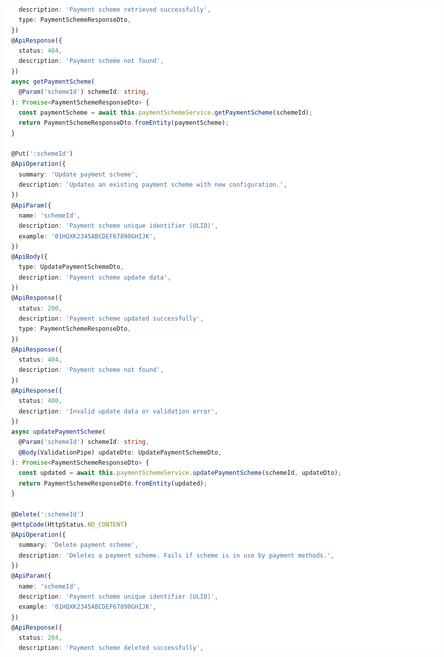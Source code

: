 ```typescript
    description: 'Payment scheme retrieved successfully',
    type: PaymentSchemeResponseDto,
  })
  @ApiResponse({
    status: 404,
    description: 'Payment scheme not found',
  })
  async getPaymentScheme(
    @Param('schemeId') schemeId: string,
  ): Promise<PaymentSchemeResponseDto> {
    const paymentScheme = await this.paymentSchemeService.getPaymentScheme(schemeId);
    return PaymentSchemeResponseDto.fromEntity(paymentScheme);
  }

  @Put(':schemeId')
  @ApiOperation({
    summary: 'Update payment scheme',
    description: 'Updates an existing payment scheme with new configuration.',
  })
  @ApiParam({
    name: 'schemeId',
    description: 'Payment scheme unique identifier (ULID)',
    example: '01HQXK2345ABCDEF67890GHIJK',
  })
  @ApiBody({
    type: UpdatePaymentSchemeDto,
    description: 'Payment scheme update data',
  })
  @ApiResponse({
    status: 200,
    description: 'Payment scheme updated successfully',
    type: PaymentSchemeResponseDto,
  })
  @ApiResponse({
    status: 404,
    description: 'Payment scheme not found',
  })
  @ApiResponse({
    status: 400,
    description: 'Invalid update data or validation error',
  })
  async updatePaymentScheme(
    @Param('schemeId') schemeId: string,
    @Body(ValidationPipe) updateDto: UpdatePaymentSchemeDto,
  ): Promise<PaymentSchemeResponseDto> {
    const updated = await this.paymentSchemeService.updatePaymentScheme(schemeId, updateDto);
    return PaymentSchemeResponseDto.fromEntity(updated);
  }

  @Delete(':schemeId')
  @HttpCode(HttpStatus.NO_CONTENT)
  @ApiOperation({
    summary: 'Delete payment scheme',
    description: 'Deletes a payment scheme. Fails if scheme is in use by payment methods.',
  })
  @ApiParam({
    name: 'schemeId',
    description: 'Payment scheme unique identifier (ULID)',
    example: '01HQXK2345ABCDEF67890GHIJK',
  })
  @ApiResponse({
    status: 204,
    description: 'Payment scheme deleted successfully',
```